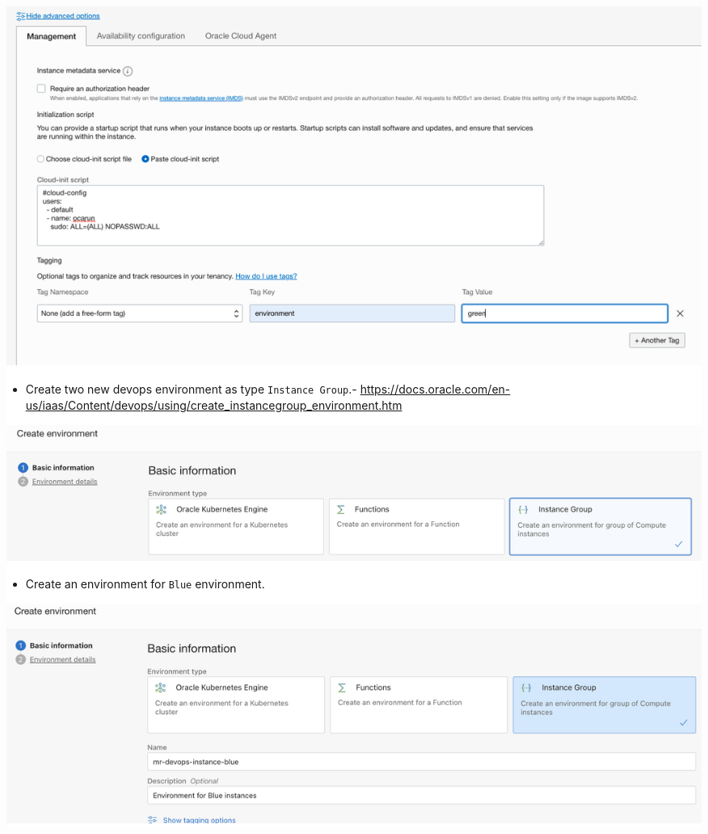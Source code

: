 ![](images/oci-cloud-init-green.png)

- Create two new devops environment as type `Instance Group`.- https://docs.oracle.com/en-us/iaas/Content/devops/using/create_instancegroup_environment.htm 

![](images/oci-devops-env-blue-1.png)

- Create an environment for `Blue` environment.

![](images/oci-devops-env-blue-2.png)

